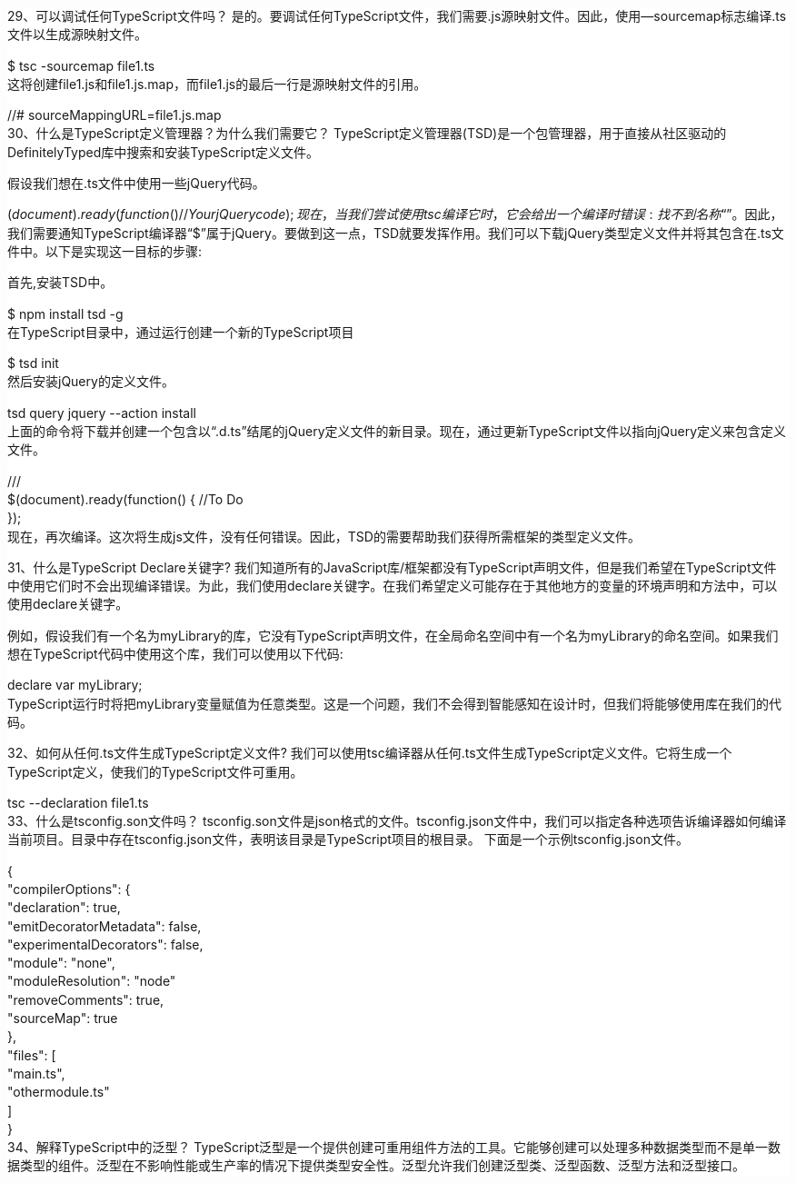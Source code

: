 29、可以调试任何TypeScript文件吗？
是的。要调试任何TypeScript文件，我们需要.js源映射文件。因此，使用—sourcemap标志编译.ts文件以生成源映射文件。

$ tsc -sourcemap file1.ts  
这将创建file1.js和file1.js.map，而file1.js的最后一行是源映射文件的引用。

//# sourceMappingURL=file1.js.map  
30、什么是TypeScript定义管理器？为什么我们需要它？
TypeScript定义管理器(TSD)是一个包管理器，用于直接从社区驱动的DefinitelyTyped库中搜索和安装TypeScript定义文件。

假设我们想在.ts文件中使用一些jQuery代码。

$(document).ready(function() { //Your jQuery code });  
现在，当我们尝试使用tsc编译它时，它会给出一个编译时错误: 找不到名称“$”。因此，我们需要通知TypeScript编译器“$”属于jQuery。要做到这一点，TSD就要发挥作用。我们可以下载jQuery类型定义文件并将其包含在.ts文件中。以下是实现这一目标的步骤:

首先,安装TSD中。

$ npm install tsd -g  
在TypeScript目录中，通过运行创建一个新的TypeScript项目

$ tsd init  
然后安装jQuery的定义文件。

tsd query jquery --action install  
上面的命令将下载并创建一个包含以“.d.ts”结尾的jQuery定义文件的新目录。现在，通过更新TypeScript文件以指向jQuery定义来包含定义文件。

/// <reference path="typings/jquery/jquery.d.ts" />  
$(document).ready(function() { //To Do  
});  
现在，再次编译。这次将生成js文件，没有任何错误。因此，TSD的需要帮助我们获得所需框架的类型定义文件。

31、什么是TypeScript Declare关键字?
我们知道所有的JavaScript库/框架都没有TypeScript声明文件，但是我们希望在TypeScript文件中使用它们时不会出现编译错误。为此，我们使用declare关键字。在我们希望定义可能存在于其他地方的变量的环境声明和方法中，可以使用declare关键字。

例如，假设我们有一个名为myLibrary的库，它没有TypeScript声明文件，在全局命名空间中有一个名为myLibrary的命名空间。如果我们想在TypeScript代码中使用这个库，我们可以使用以下代码:

declare var myLibrary;  
TypeScript运行时将把myLibrary变量赋值为任意类型。这是一个问题，我们不会得到智能感知在设计时，但我们将能够使用库在我们的代码。

32、如何从任何.ts文件生成TypeScript定义文件?
我们可以使用tsc编译器从任何.ts文件生成TypeScript定义文件。它将生成一个TypeScript定义，使我们的TypeScript文件可重用。

tsc --declaration file1.ts  
33、什么是tsconfig.son文件吗？
tsconfig.son文件是json格式的文件。tsconfig.json文件中，我们可以指定各种选项告诉编译器如何编译当前项目。目录中存在tsconfig.json文件，表明该目录是TypeScript项目的根目录。 下面是一个示例tsconfig.json文件。

{  
"compilerOptions": {  
"declaration": true,      
"emitDecoratorMetadata": false,      
"experimentalDecorators": false,      
"module": "none",      
"moduleResolution": "node"  
"removeComments": true,  
"sourceMap": true  
},  
"files": [  
"main.ts",  
"othermodule.ts"  
]  
}  
34、解释TypeScript中的泛型？
TypeScript泛型是一个提供创建可重用组件方法的工具。它能够创建可以处理多种数据类型而不是单一数据类型的组件。泛型在不影响性能或生产率的情况下提供类型安全性。泛型允许我们创建泛型类、泛型函数、泛型方法和泛型接口。
